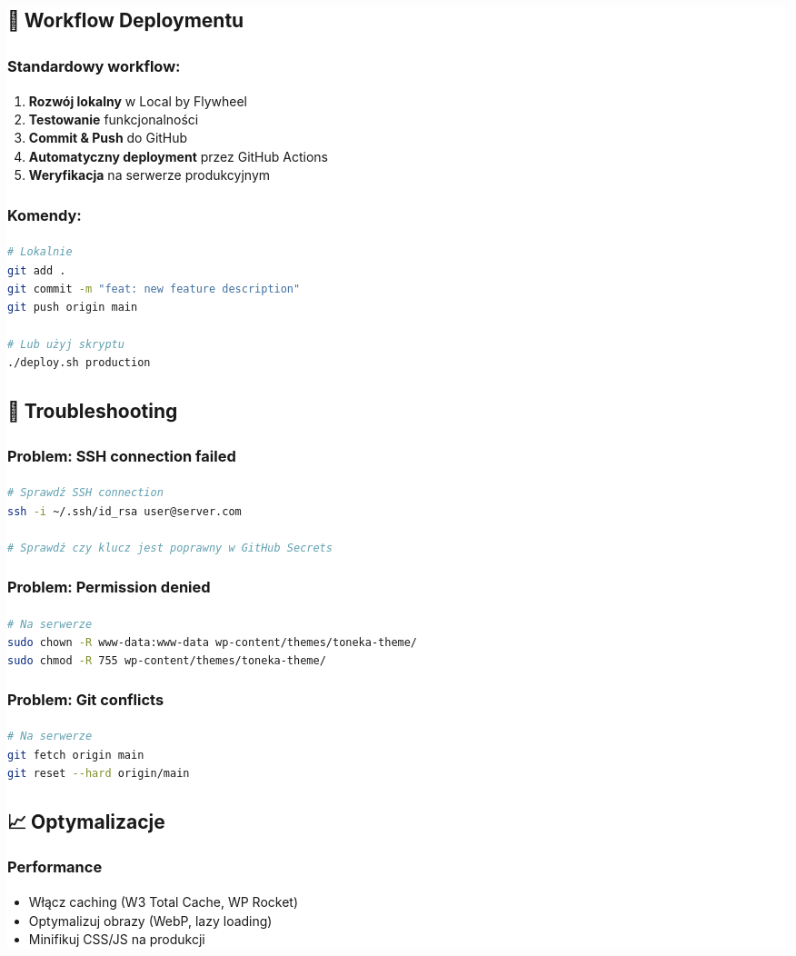 ## 🔄 Workflow Deploymentu

### Standardowy workflow:
1. **Rozwój lokalny** w Local by Flywheel
2. **Testowanie** funkcjonalności
3. **Commit & Push** do GitHub
4. **Automatyczny deployment** przez GitHub Actions
5. **Weryfikacja** na serwerze produkcyjnym

### Komendy:
```bash
# Lokalnie
git add .
git commit -m "feat: new feature description"
git push origin main

# Lub użyj skryptu
./deploy.sh production
```

## 🚨 Troubleshooting

### Problem: SSH connection failed
```bash
# Sprawdź SSH connection
ssh -i ~/.ssh/id_rsa user@server.com

# Sprawdź czy klucz jest poprawny w GitHub Secrets
```

### Problem: Permission denied
```bash
# Na serwerze
sudo chown -R www-data:www-data wp-content/themes/toneka-theme/
sudo chmod -R 755 wp-content/themes/toneka-theme/
```

### Problem: Git conflicts
```bash
# Na serwerze
git fetch origin main
git reset --hard origin/main
```

## 📈 Optymalizacje

### Performance
- Włącz caching (W3 Total Cache, WP Rocket)
- Optymalizuj obrazy (WebP, lazy loading)
- Minifikuj CSS/JS na produkcji
